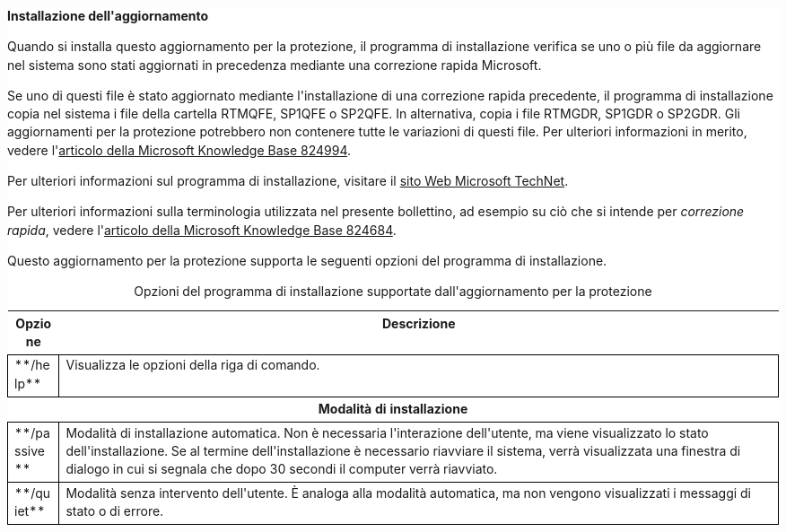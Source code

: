 **Installazione dell'aggiornamento**

Quando si installa questo aggiornamento per la protezione, il programma di installazione verifica se uno o più file da aggiornare nel sistema sono stati aggiornati in precedenza mediante una correzione rapida Microsoft.

Se uno di questi file è stato aggiornato mediante l'installazione di una correzione rapida precedente, il programma di installazione copia nel sistema i file della cartella RTMQFE, SP1QFE o SP2QFE. In alternativa, copia i file RTMGDR, SP1GDR o SP2GDR. Gli aggiornamenti per la protezione potrebbero non contenere tutte le variazioni di questi file. Per ulteriori informazioni in merito, vedere l'[articolo della Microsoft Knowledge Base 824994](http://support.microsoft.com/kb/824994).

Per ulteriori informazioni sul programma di installazione, visitare il [sito Web Microsoft TechNet](http://go.microsoft.com/italy/technet/default.mspx).

Per ulteriori informazioni sulla terminologia utilizzata nel presente bollettino, ad esempio su ciò che si intende per *correzione rapida*, vedere l'[articolo della Microsoft Knowledge Base 824684](http://support.microsoft.com/kb/824684/it).

Questo aggiornamento per la protezione supporta le seguenti opzioni del programma di installazione.

<table class="dataTable">
<caption>
Opzioni del programma di installazione supportate dall'aggiornamento per la protezione
</caption>
<tr class="thead">
<th>
Opzione
</th>
<th>
Descrizione
</th>
</tr>
<tr>
<td style="border:1px solid black;">
**/help**
</td>
<td style="border:1px solid black;">
Visualizza le opzioni della riga di comando.
</td>
</tr>
<tr>
<th colspan="2">
Modalità di installazione
</th>
</tr>
<tr class="alternateRow">
<td style="border:1px solid black;">
**/passive**
</td>
<td style="border:1px solid black;">
Modalità di installazione automatica. Non è necessaria l'interazione dell'utente, ma viene visualizzato lo stato dell'installazione. Se al termine dell'installazione è necessario riavviare il sistema, verrà visualizzata una finestra di dialogo in cui si segnala che dopo 30 secondi il computer verrà riavviato.
</td>
</tr>
<tr>
<td style="border:1px solid black;">
**/quiet**
</td>
<td style="border:1px solid black;">
Modalità senza intervento dell'utente. È analoga alla modalità automatica, ma non vengono visualizzati i messaggi di stato o di errore.
</td>
</tr>